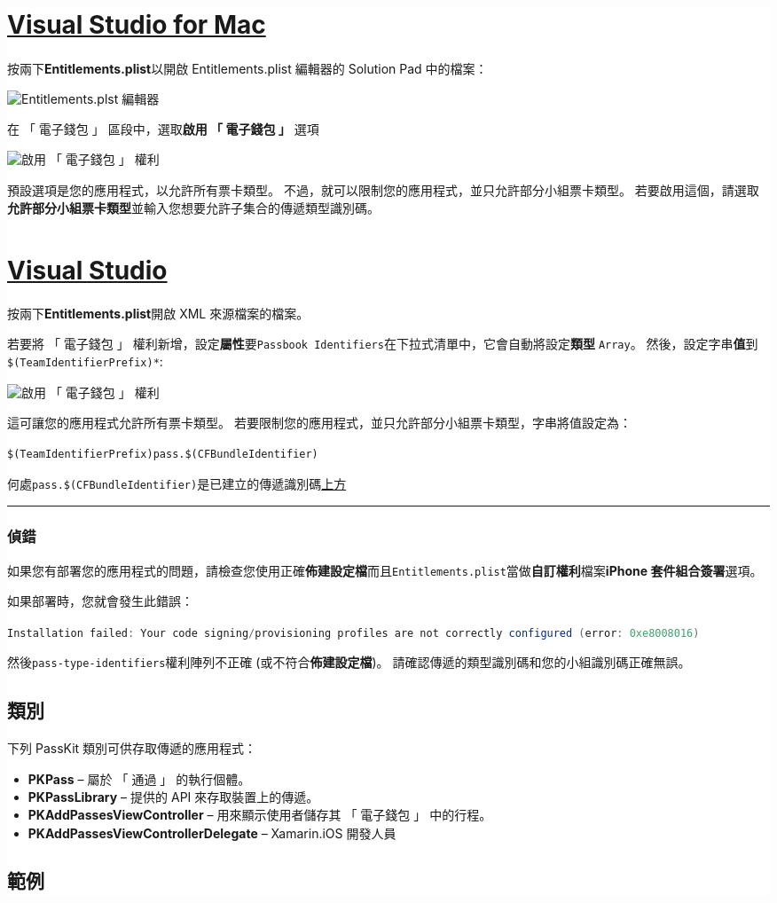 # <a name="visual-studio-for-mactabmacos"></a>[Visual Studio for Mac](#tab/macos)

按兩下**Entitlements.plist**以開啟 Entitlements.plist 編輯器的 Solution Pad 中的檔案：

![](passkit-images/image31.png "Entitlements.plst 編輯器")

在 「 電子錢包 」 區段中，選取**啟用 「 電子錢包 」** 選項

![](passkit-images/image32.png "啟用 「 電子錢包 」 權利")


預設選項是您的應用程式，以允許所有票卡類型。 不過，就可以限制您的應用程式，並只允許部分小組票卡類型。 若要啟用這個，請選取**允許部分小組票卡類型**並輸入您想要允許子集合的傳遞類型識別碼。

# <a name="visual-studiotabwindows"></a>[Visual Studio](#tab/windows)

按兩下**Entitlements.plist**開啟 XML 來源檔案的檔案。

若要將 「 電子錢包 」 權利新增，設定**屬性**要`Passbook Identifiers`在下拉式清單中，它會自動將設定**類型** `Array`。 然後，設定字串**值**到`$(TeamIdentifierPrefix)*`:

![](passkit-images/image33.png "啟用 「 電子錢包 」 權利")

這可讓您的應用程式允許所有票卡類型。 若要限制您的應用程式，並只允許部分小組票卡類型，字串將值設定為：

`$(TeamIdentifierPrefix)pass.$(CFBundleIdentifier)`

何處`pass.$(CFBundleIdentifier)`是已建立的傳遞識別碼[上方](~/ios/platform/passkit.md)

-----

### <a name="debugging"></a>偵錯

如果您有部署您的應用程式的問題，請檢查您使用正確**佈建設定檔**而且`Entitlements.plist`當做**自訂權利**檔案**iPhone 套件組合簽署**選項。

如果部署時，您就會發生此錯誤：

```csharp
Installation failed: Your code signing/provisioning profiles are not correctly configured (error: 0xe8008016)
```

然後`pass-type-identifiers`權利陣列不正確 (或不符合**佈建設定檔**)。 請確認傳遞的類型識別碼和您的小組識別碼正確無誤。

## <a name="classes"></a>類別

下列 PassKit 類別可供存取傳遞的應用程式：

-  **PKPass** – 屬於 「 通過 」 的執行個體。
-  **PKPassLibrary** – 提供的 API 來存取裝置上的傳遞。
-  **PKAddPassesViewController** – 用來顯示使用者儲存其 「 電子錢包 」 中的行程。
-  **PKAddPassesViewControllerDelegate** – Xamarin.iOS 開發人員

## <a name="example"></a>範例

